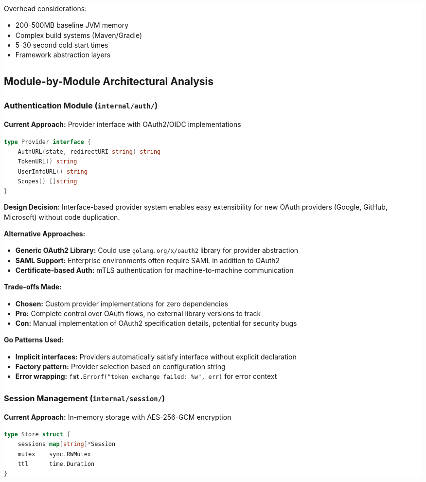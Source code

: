 Overhead considerations:

- 200-500MB baseline JVM memory
- Complex build systems (Maven/Gradle)
- 5-30 second cold start times
- Framework abstraction layers

## Module-by-Module Architectural Analysis

### Authentication Module (`internal/auth/`)

**Current Approach:** Provider interface with OAuth2/OIDC implementations

```go
type Provider interface {
    AuthURL(state, redirectURI string) string
    TokenURL() string
    UserInfoURL() string
    Scopes() []string
}
```

**Design Decision:** Interface-based provider system enables easy extensibility
for new OAuth providers (Google, GitHub, Microsoft) without code duplication.

**Alternative Approaches:**

- **Generic OAuth2 Library:** Could use `golang.org/x/oauth2` library for
  provider abstraction
- **SAML Support:** Enterprise environments often require SAML in addition to
  OAuth2
- **Certificate-based Auth:** mTLS authentication for machine-to-machine
  communication

**Trade-offs Made:**

- **Chosen:** Custom provider implementations for zero dependencies
- **Pro:** Complete control over OAuth flows, no external library versions to
  track
- **Con:** Manual implementation of OAuth2 specification details, potential for
  security bugs

**Go Patterns Used:**

- **Implicit interfaces:** Providers automatically satisfy interface without
  explicit declaration
- **Factory pattern:** Provider selection based on configuration string
- **Error wrapping:** `fmt.Errorf("token exchange failed: %w", err)` for error
  context

### Session Management (`internal/session/`)

**Current Approach:** In-memory storage with AES-256-GCM encryption

```go
type Store struct {
    sessions map[string]*Session
    mutex    sync.RWMutex
    ttl      time.Duration
}
```

